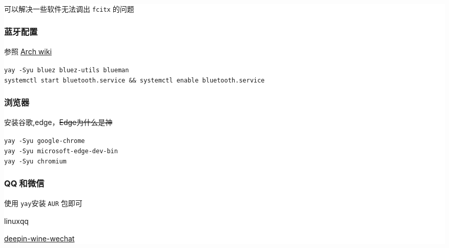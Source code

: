 可以解决一些软件无法调出 `fcitx` 的问题

### 蓝牙配置

参照 [Arch wiki](https://wiki.archlinux.org/title/Bluetooth#Installation)

```
yay -Syu bluez bluez-utils blueman
systemctl start bluetooth.service && systemctl enable bluetooth.service
```

### 浏览器

安装谷歌,edge，~~Edge为什么是神~~

```
yay -Syu google-chrome
yay -Syu microsoft-edge-dev-bin
yay -Syu chromium
```

### QQ 和微信

使用 `yay`安装 `AUR` 包即可

linuxqq

[deepin-wine-wechat](https://github.com/vufa/deepin-wine-wechat-arch)

